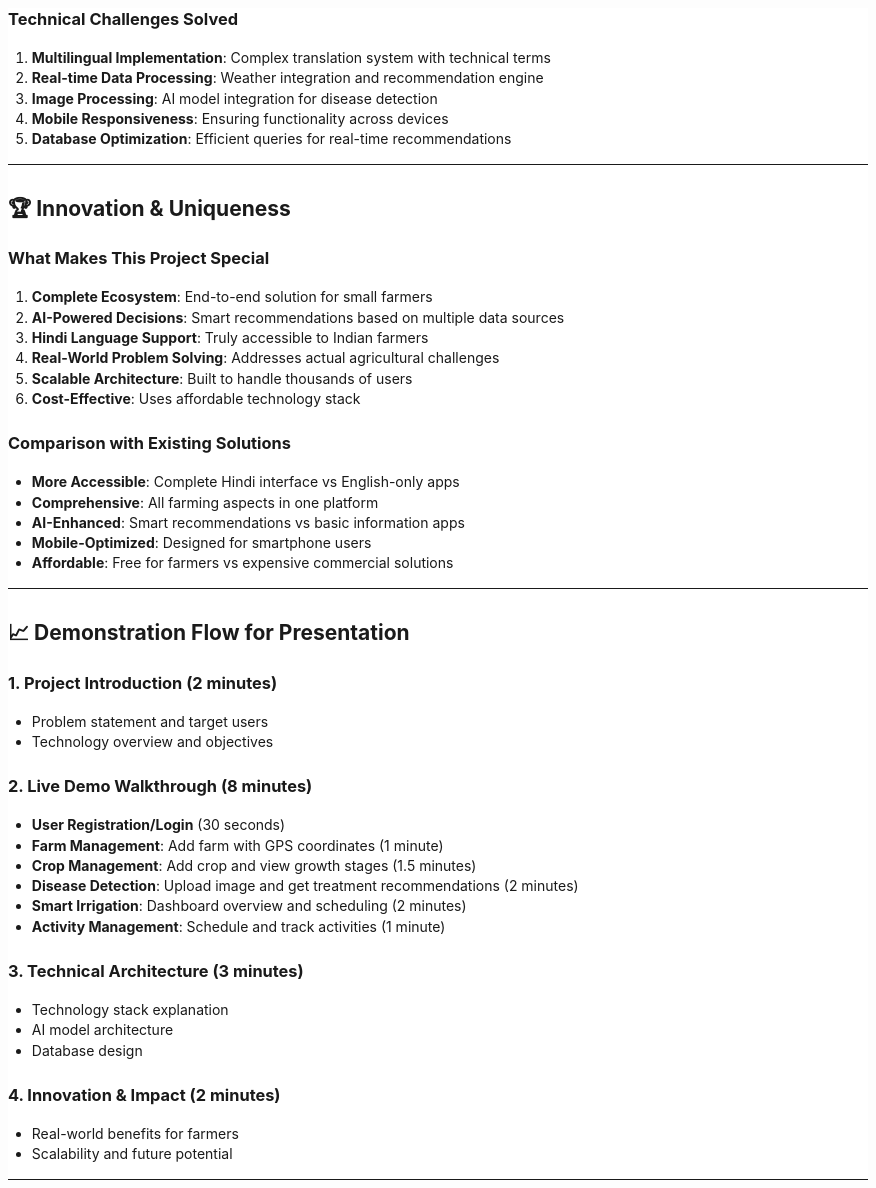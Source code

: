 ### **Technical Challenges Solved**
1. **Multilingual Implementation**: Complex translation system with technical terms
2. **Real-time Data Processing**: Weather integration and recommendation engine
3. **Image Processing**: AI model integration for disease detection
4. **Mobile Responsiveness**: Ensuring functionality across devices
5. **Database Optimization**: Efficient queries for real-time recommendations

---

## 🏆 Innovation & Uniqueness

### **What Makes This Project Special**
1. **Complete Ecosystem**: End-to-end solution for small farmers
2. **AI-Powered Decisions**: Smart recommendations based on multiple data sources
3. **Hindi Language Support**: Truly accessible to Indian farmers
4. **Real-World Problem Solving**: Addresses actual agricultural challenges
5. **Scalable Architecture**: Built to handle thousands of users
6. **Cost-Effective**: Uses affordable technology stack

### **Comparison with Existing Solutions**
- **More Accessible**: Complete Hindi interface vs English-only apps
- **Comprehensive**: All farming aspects in one platform
- **AI-Enhanced**: Smart recommendations vs basic information apps
- **Mobile-Optimized**: Designed for smartphone users
- **Affordable**: Free for farmers vs expensive commercial solutions

---

## 📈 Demonstration Flow for Presentation

### **1. Project Introduction (2 minutes)**
- Problem statement and target users
- Technology overview and objectives

### **2. Live Demo Walkthrough (8 minutes)**
- **User Registration/Login** (30 seconds)
- **Farm Management**: Add farm with GPS coordinates (1 minute)
- **Crop Management**: Add crop and view growth stages (1.5 minutes)
- **Disease Detection**: Upload image and get treatment recommendations (2 minutes)
- **Smart Irrigation**: Dashboard overview and scheduling (2 minutes)
- **Activity Management**: Schedule and track activities (1 minute)

### **3. Technical Architecture (3 minutes)**
- Technology stack explanation
- AI model architecture
- Database design

### **4. Innovation & Impact (2 minutes)**
- Real-world benefits for farmers
- Scalability and future potential

---